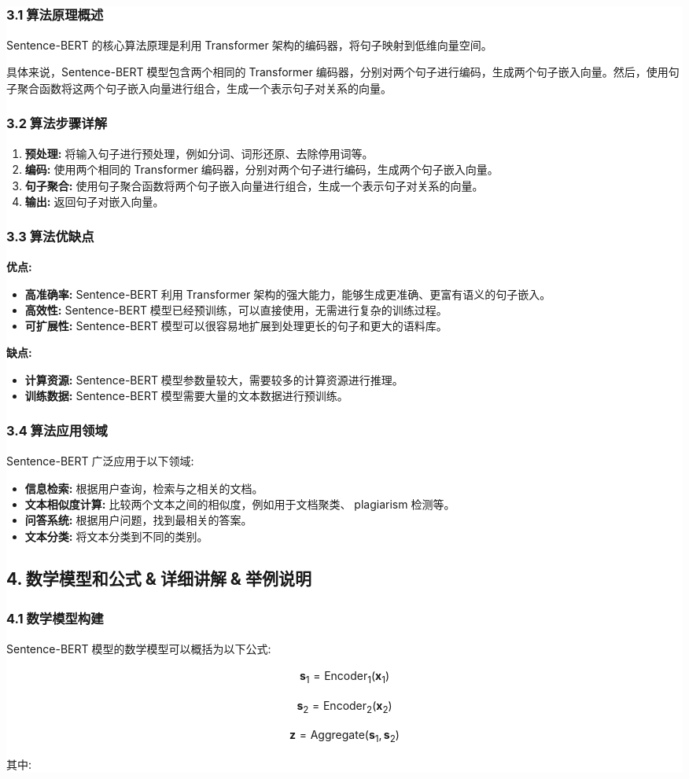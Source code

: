 ### 3.1 算法原理概述

Sentence-BERT 的核心算法原理是利用 Transformer 架构的编码器，将句子映射到低维向量空间。

具体来说，Sentence-BERT 模型包含两个相同的 Transformer 编码器，分别对两个句子进行编码，生成两个句子嵌入向量。然后，使用句子聚合函数将这两个句子嵌入向量进行组合，生成一个表示句子对关系的向量。

### 3.2 算法步骤详解

1. **预处理:** 将输入句子进行预处理，例如分词、词形还原、去除停用词等。
2. **编码:** 使用两个相同的 Transformer 编码器，分别对两个句子进行编码，生成两个句子嵌入向量。
3. **句子聚合:** 使用句子聚合函数将两个句子嵌入向量进行组合，生成一个表示句子对关系的向量。
4. **输出:** 返回句子对嵌入向量。

### 3.3 算法优缺点

**优点:**

* **高准确率:** Sentence-BERT 利用 Transformer 架构的强大能力，能够生成更准确、更富有语义的句子嵌入。
* **高效性:** Sentence-BERT 模型已经预训练，可以直接使用，无需进行复杂的训练过程。
* **可扩展性:** Sentence-BERT 模型可以很容易地扩展到处理更长的句子和更大的语料库。

**缺点:**

* **计算资源:** Sentence-BERT 模型参数量较大，需要较多的计算资源进行推理。
* **训练数据:** Sentence-BERT 模型需要大量的文本数据进行预训练。

### 3.4 算法应用领域

Sentence-BERT 广泛应用于以下领域:

* **信息检索:** 根据用户查询，检索与之相关的文档。
* **文本相似度计算:** 比较两个文本之间的相似度，例如用于文档聚类、 plagiarism 检测等。
* **问答系统:** 根据用户问题，找到最相关的答案。
* **文本分类:** 将文本分类到不同的类别。

## 4. 数学模型和公式 & 详细讲解 & 举例说明

### 4.1 数学模型构建

Sentence-BERT 模型的数学模型可以概括为以下公式:

$$
\mathbf{s}_1 = \text{Encoder}_1(\mathbf{x}_1)
$$

$$
\mathbf{s}_2 = \text{Encoder}_2(\mathbf{x}_2)
$$

$$
\mathbf{z} = \text{Aggregate}(\mathbf{s}_1, \mathbf{s}_2)
$$

其中:
